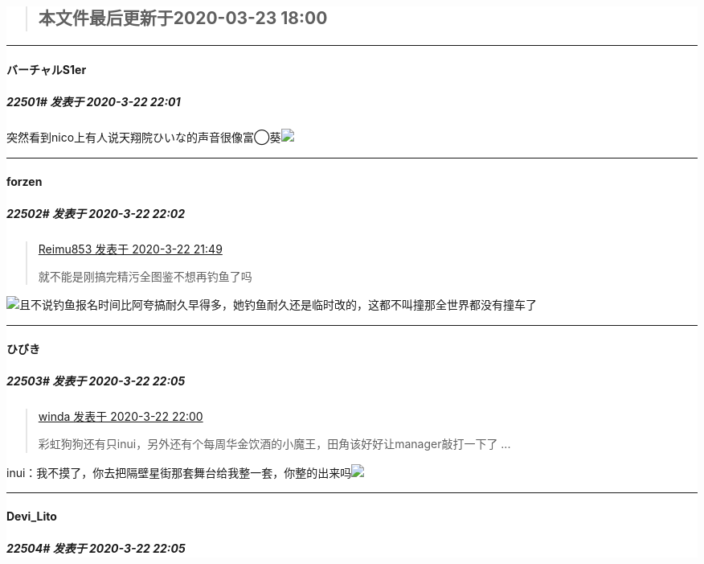 > ## **本文件最后更新于2020-03-23 18:00** 



-----

####  バーチャルS1er  
##### 22501#       发表于 2020-3-22 22:01




突然看到nico上有人说天翔院ひいな的声音很像富◯葵<img src="https://static.saraba1st.com/image/smiley/face2017/067.png" referrerpolicy="no-referrer">







-----

####  forzen  
##### 22502#       发表于 2020-3-22 22:02



<blockquote><a href="httphttps://bbs.saraba1st.com/2b/forum.php?mod=redirect&amp;goto=findpost&amp;pid=46837638&amp;ptid=1907975" target="_blank">Reimu853 发表于 2020-3-22 21:49</a>

就不能是刚搞完精污全图鉴不想再钓鱼了吗</blockquote>
<img src="https://static.saraba1st.com/image/smiley/face2017/004.gif" referrerpolicy="no-referrer">且不说钓鱼报名时间比阿夸搞耐久早得多，她钓鱼耐久还是临时改的，这都不叫撞那全世界都没有撞车了







-----

####  ひびき  
##### 22503#       发表于 2020-3-22 22:05



<blockquote><a href="httphttps://bbs.saraba1st.com/2b/forum.php?mod=redirect&amp;goto=findpost&amp;pid=46837776&amp;ptid=1907975" target="_blank">winda 发表于 2020-3-22 22:00</a>

彩虹狗狗还有只inui，另外还有个每周华金饮酒的小魔王，田角该好好让manager敲打一下了 ...</blockquote>
inui：我不摸了，你去把隔壁星街那套舞台给我整一套，你整的出来吗<img src="https://static.saraba1st.com/image/smiley/face2017/049.png" referrerpolicy="no-referrer">







-----

####  Devi_Lito  
##### 22504#       发表于 2020-3-22 22:05


